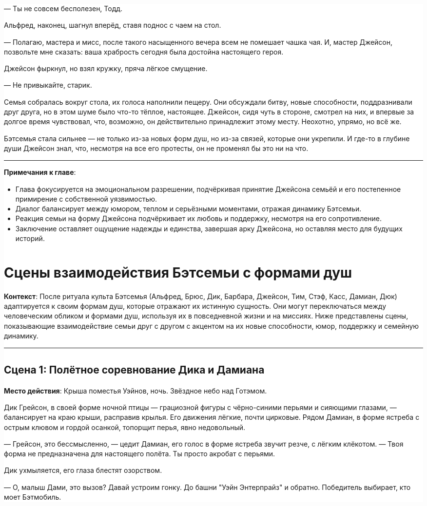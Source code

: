 — Ты не совсем бесполезен, Тодд.

Альфред, наконец, шагнул вперёд, ставя поднос с чаем на стол.

— Полагаю, мастера и мисс, после такого насыщенного вечера всем не помешает чашка чая. И, мастер Джейсон, позвольте мне сказать: ваша храбрость сегодня была достойна настоящего героя.

Джейсон фыркнул, но взял кружку, пряча лёгкое смущение.

— Не привыкайте, старик.

Семья собралась вокруг стола, их голоса наполнили пещеру. Они обсуждали битву, новые способности, поддразнивали друг друга, но в этом шуме было что-то тёплое, настоящее. Джейсон, сидя чуть в стороне, смотрел на них, и впервые за долгое время чувствовал, что, возможно, он действительно принадлежит этому месту. Неохотно, упрямо, но всё же.

Бэтсемья стала сильнее — не только из-за новых форм душ, но из-за связей, которые они укрепили. И где-то в глубине души Джейсон знал, что, несмотря на все его протесты, он не променял бы это ни на что.

---

**Примечания к главе**:
- Глава фокусируется на эмоциональном разрешении, подчёркивая принятие Джейсона семьёй и его постепенное примирение с собственной уязвимостью.
- Диалог балансирует между юмором, теплом и серьёзными моментами, отражая динамику Бэтсемьи.
- Реакция семьи на форму Джейсона подчёркивает их любовь и поддержку, несмотря на его сопротивление.
- Заключение оставляет ощущение надежды и единства, завершая арку Джейсона, но оставляя место для будущих историй.


# Сцены взаимодействия Бэтсемьи с формами душ

**Контекст**: После ритуала культа Бэтсемья (Альфред, Брюс, Дик, Барбара, Джейсон, Тим, Стэф, Касс, Дамиан, Дюк) адаптируется к своим формам душ, которые отражают их истинную сущность. Они могут переключаться между человеческим обликом и формами душ, используя их в повседневной жизни и на миссиях. Ниже представлены сцены, показывающие взаимодействие семьи друг с другом с акцентом на их новые способности, юмор, поддержку и семейную динамику.

---

## Сцена 1: Полётное соревнование Дика и Дамиана

**Место действия**: Крыша поместья Уэйнов, ночь. Звёздное небо над Готэмом.

Дик Грейсон, в своей форме ночной птицы — грациозной фигуры с чёрно-синими перьями и сияющими глазами, — балансирует на краю крыши, расправив крылья. Его движения лёгкие, почти цирковые. Рядом Дамиан, в форме ястреба с острым клювом и гордой осанкой, топорщит перья, явно недовольный.

— Грейсон, это бессмысленно, — цедит Дамиан, его голос в форме ястреба звучит резче, с лёгким клёкотом. — Твоя форма не предназначена для настоящего полёта. Ты просто акробат с перьями.

Дик ухмыляется, его глаза блестят озорством.

— О, малыш Дами, это вызов? Давай устроим гонку. До башни "Уэйн Энтерпрайз" и обратно. Победитель выбирает, кто моет Бэтмобиль.

